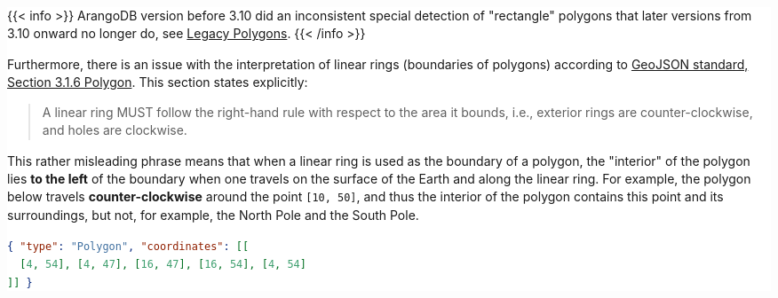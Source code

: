{{< info >}}
ArangoDB version before 3.10 did an inconsistent special detection of "rectangle"
polygons that later versions from 3.10 onward no longer do, see
[Legacy Polygons](#legacy-polygons).
{{< /info >}}

Furthermore, there is an issue with the interpretation of linear rings
(boundaries of polygons) according to
[GeoJSON standard, Section 3.1.6 Polygon](https://datatracker.ietf.org/doc/html/rfc7946#section-3.1.6).
This section states explicitly:

> A linear ring MUST follow the right-hand rule with respect to the
> area it bounds, i.e., exterior rings are counter-clockwise, and
> holes are clockwise.

This rather misleading phrase means that when a linear ring is used as
the boundary of a polygon, the "interior" of the polygon lies **to the left**
of the boundary when one travels on the surface of the Earth and
along the linear ring. For
example, the polygon below travels **counter-clockwise** around the point
`[10, 50]`, and thus the interior of the polygon contains this point and
its surroundings, but not, for example, the North Pole and the South
Pole.

```json
{ "type": "Polygon", "coordinates": [[
  [4, 54], [4, 47], [16, 47], [16, 54], [4, 54]
]] }
```
